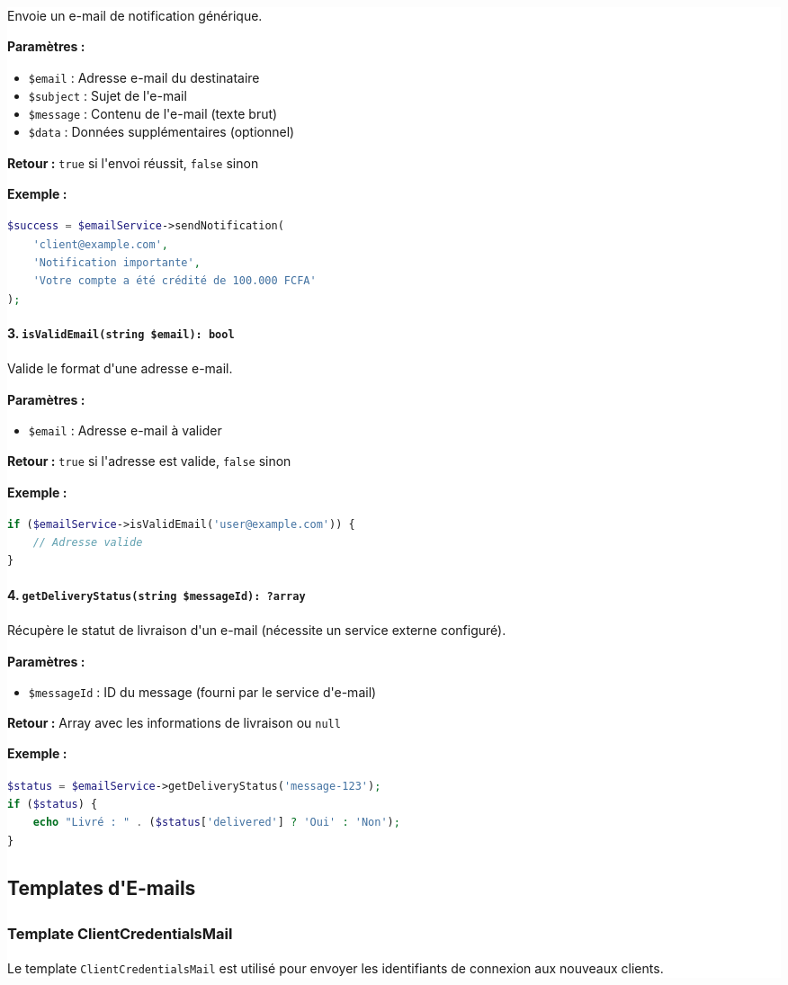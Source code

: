 Envoie un e-mail de notification générique.

**Paramètres :**
- `$email` : Adresse e-mail du destinataire
- `$subject` : Sujet de l'e-mail
- `$message` : Contenu de l'e-mail (texte brut)
- `$data` : Données supplémentaires (optionnel)

**Retour :** `true` si l'envoi réussit, `false` sinon

**Exemple :**
```php
$success = $emailService->sendNotification(
    'client@example.com',
    'Notification importante',
    'Votre compte a été crédité de 100.000 FCFA'
);
```

#### 3. `isValidEmail(string $email): bool`

Valide le format d'une adresse e-mail.

**Paramètres :**
- `$email` : Adresse e-mail à valider

**Retour :** `true` si l'adresse est valide, `false` sinon

**Exemple :**
```php
if ($emailService->isValidEmail('user@example.com')) {
    // Adresse valide
}
```

#### 4. `getDeliveryStatus(string $messageId): ?array`

Récupère le statut de livraison d'un e-mail (nécessite un service externe configuré).

**Paramètres :**
- `$messageId` : ID du message (fourni par le service d'e-mail)

**Retour :** Array avec les informations de livraison ou `null`

**Exemple :**
```php
$status = $emailService->getDeliveryStatus('message-123');
if ($status) {
    echo "Livré : " . ($status['delivered'] ? 'Oui' : 'Non');
}
```

## Templates d'E-mails

### Template ClientCredentialsMail

Le template `ClientCredentialsMail` est utilisé pour envoyer les identifiants de connexion aux nouveaux clients.
